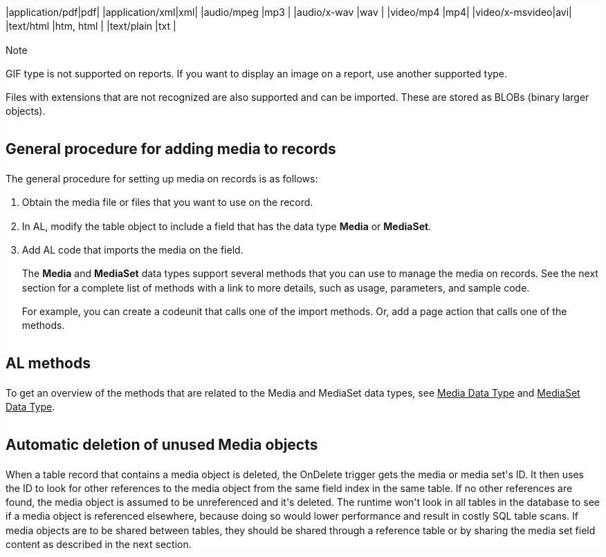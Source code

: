 |application/pdf|pdf|
|application/xml|xml|
|audio/mpeg |mp3 |
|audio/x-wav |wav |
|video/mp4  |mp4|
|video/x-msvideo|avi|
|text/html  |htm, html |
|text/plain   |txt |


> [!NOTE]  
> GIF type is not supported on reports. If you want to display an image on a report, use another supported type.
>
> Files with extensions that are not recognized are also supported and can be imported. These are stored as BLOBs (binary larger objects).

## General procedure for adding media to records  
The general procedure for setting up media on records is as follows:  

1. Obtain the media file or files that you want to use on the record.  

2. In AL, modify the table object to include a field that has the data type **Media** or **MediaSet**.  

3. Add AL code that imports the media on the field.  

    The **Media** and **MediaSet** data types support several methods that you can use to manage the media on records. See the next section for a complete list of methods with a link to more details, such as usage, parameters, and sample code.  

    For example, you can create a codeunit that calls one of the import methods. Or, add a page action that calls one of the methods.  

## AL methods

To get an overview of the methods that are related to the Media and MediaSet data types, see [Media Data Type](methods-auto/media/media-data-type.md) and [MediaSet Data Type](methods-auto/mediaset/mediaset-data-type.md).


## Automatic deletion of unused Media objects 

When a table record that contains a media object is deleted, the OnDelete trigger gets the media or media set's ID. It then uses the ID to look for other references to the media object from the same field index in the same table. If no other references are found, the media object is assumed to be unreferenced and it's deleted. The runtime won't look in all tables in the database to see if a media object is referenced elsewhere, because doing so would lower performance and result in costly SQL table scans. If media objects are to be shared between tables, they should be shared through a reference table or by sharing the media set field content as described in the next section. 
